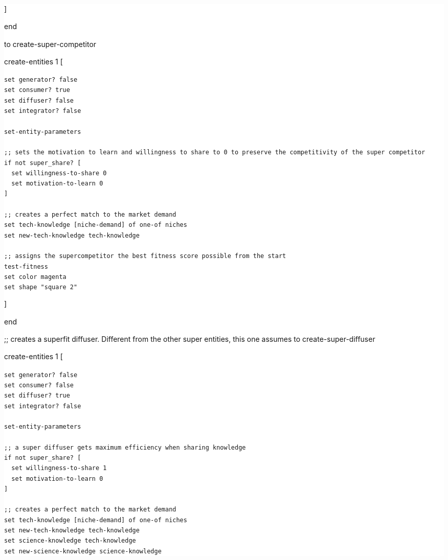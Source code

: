   ]

end

to create-super-competitor


  create-entities 1 [

    set generator? false
    set consumer? true
    set diffuser? false
    set integrator? false

    set-entity-parameters

    ;; sets the motivation to learn and willingness to share to 0 to preserve the competitivity of the super competitor
    if not super_share? [
      set willingness-to-share 0
      set motivation-to-learn 0
    ]

    ;; creates a perfect match to the market demand
    set tech-knowledge [niche-demand] of one-of niches
    set new-tech-knowledge tech-knowledge

    ;; assigns the supercompetitor the best fitness score possible from the start
    test-fitness
    set color magenta
    set shape "square 2"
  ]

end


;; creates a superfit diffuser. Different from the other super entities, this one assumes
to create-super-diffuser


  create-entities 1 [

    set generator? false
    set consumer? false
    set diffuser? true
    set integrator? false

    set-entity-parameters

    ;; a super diffuser gets maximum efficiency when sharing knowledge
    if not super_share? [
      set willingness-to-share 1
      set motivation-to-learn 0
    ]

    ;; creates a perfect match to the market demand
    set tech-knowledge [niche-demand] of one-of niches
    set new-tech-knowledge tech-knowledge
    set science-knowledge tech-knowledge
    set new-science-knowledge science-knowledge
